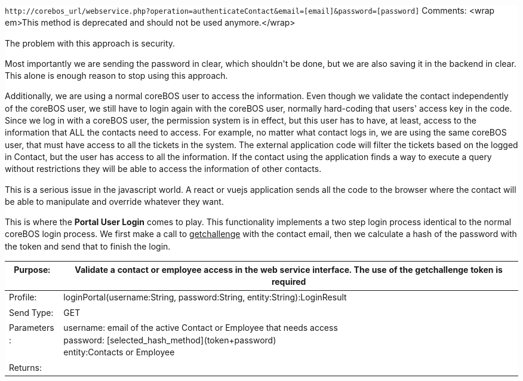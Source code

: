 <td><code>http://corebos_url/webservice.php?operation=authenticateContact&amp;email=[email]&amp;password=[password]</code></td>
</tr>
<tr class="even">
<td>Comments:</td>
<td>&lt;wrap em&gt;This method is deprecated and should not be used anymore.&lt;/wrap&gt;</td>
</tr>
</tbody>
</table>

The problem with this approach is security.

Most importantly we are sending the password in clear, which shouldn't
be done, but we are also saving it in the backend in clear. This alone
is enough reason to stop using this approach.

Additionally, we are using a normal coreBOS user to access the
information. Even though we validate the contact independently of the
coreBOS user, we still have to login again with the coreBOS user,
normally hard-coding that users' access key in the code. Since we log in
with a coreBOS user, the permission system is in effect, but this user
has to have, at least, access to the information that ALL the contacts
need to access. For example, no matter what contact logs in, we are
using the same coreBOS user, that must have access to all the tickets in
the system. The external application code will filter the tickets based
on the logged in Contact, but the user has access to all the
information. If the contact using the application finds a way to execute
a query without restrictions they will be able to access the information
of other contacts.

This is a serious issue in the javascript world. A react or vuejs
application sends all the code to the browser where the contact will be
able to manipulate and override whatever they want.

This is where the **Portal User Login** comes to play. This
functionality implements a two step login process identical to the
normal coreBOS login process. We first make a call to
[getchallenge](/en/devel/corebosws/login#get_challenge) with the contact
email, then we calculate a hash of the password with the token and send
that to finish the login.

<table>
<thead>
<tr class="header">
<th>Purpose:</th>
<th>Validate a contact or employee access in the web service interface. The use of the getchallenge token is required</th>
</tr>
</thead>
<tbody>
<tr class="odd">
<td>Profile:</td>
<td>loginPortal(username:String, password:String, entity:String):LoginResult</td>
</tr>
<tr class="even">
<td>Send Type:</td>
<td>GET</td>
</tr>
<tr class="odd">
<td>Parameters:</td>
<td>username: email of the active Contact or Employee that needs access<br />
password: [selected_hash_method](token+password)<br />
entity:Contacts or Employee</td>
</tr>
<tr class="even">
<td>Returns:</td>